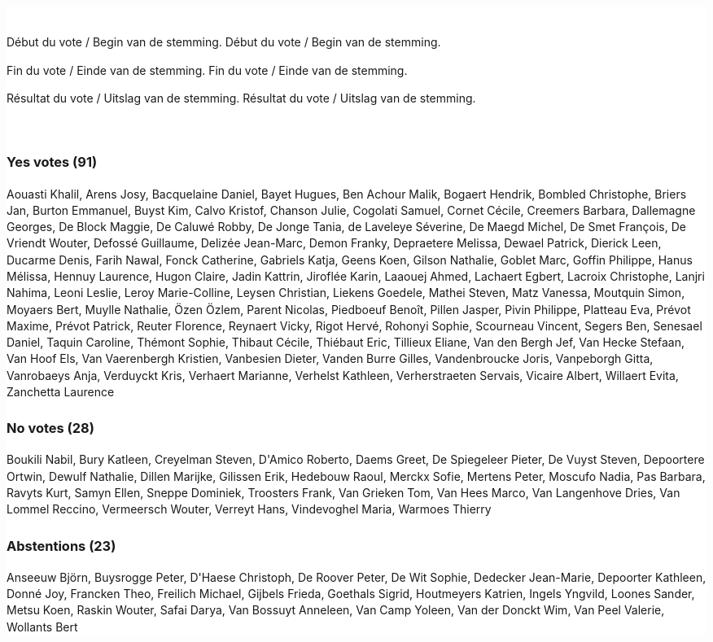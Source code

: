  
 

Début du
vote / Begin van de stemming.
Début du
vote / Begin van de stemming.

Fin du vote
/ Einde van de stemming.
Fin du vote
/ Einde van de stemming.

Résultat du
vote / Uitslag van de stemming.
Résultat du
vote / Uitslag van de stemming.

 
 


### Yes votes (91)

Aouasti Khalil, Arens Josy, Bacquelaine Daniel, Bayet Hugues, Ben Achour Malik, Bogaert Hendrik, Bombled Christophe, Briers Jan, Burton Emmanuel, Buyst Kim, Calvo Kristof, Chanson Julie, Cogolati Samuel, Cornet Cécile, Creemers Barbara, Dallemagne Georges, De Block Maggie, De Caluwé Robby, De Jonge Tania, de Laveleye Séverine, De Maegd Michel, De Smet François, De Vriendt Wouter, Defossé Guillaume, Delizée Jean-Marc, Demon Franky, Depraetere Melissa, Dewael Patrick, Dierick Leen, Ducarme Denis, Farih Nawal, Fonck Catherine, Gabriels Katja, Geens Koen, Gilson Nathalie, Goblet Marc, Goffin Philippe, Hanus Mélissa, Hennuy Laurence, Hugon Claire, Jadin Kattrin, Jiroflée Karin, Laaouej Ahmed, Lachaert Egbert, Lacroix Christophe, Lanjri Nahima, Leoni Leslie, Leroy Marie-Colline, Leysen Christian, Liekens Goedele, Mathei Steven, Matz Vanessa, Moutquin Simon, Moyaers Bert, Muylle Nathalie, Özen Özlem, Parent Nicolas, Piedboeuf Benoît, Pillen Jasper, Pivin Philippe, Platteau Eva, Prévot Maxime, Prévot Patrick, Reuter Florence, Reynaert Vicky, Rigot Hervé, Rohonyi Sophie, Scourneau Vincent, Segers Ben, Senesael Daniel, Taquin Caroline, Thémont Sophie, Thibaut Cécile, Thiébaut Eric, Tillieux Eliane, Van den Bergh Jef, Van Hecke Stefaan, Van Hoof Els, Van Vaerenbergh Kristien, Vanbesien Dieter, Vanden Burre Gilles, Vandenbroucke Joris, Vanpeborgh Gitta, Vanrobaeys Anja, Verduyckt Kris, Verhaert Marianne, Verhelst Kathleen, Verherstraeten Servais, Vicaire Albert, Willaert Evita, Zanchetta Laurence

### No votes (28)

Boukili Nabil, Bury Katleen, Creyelman Steven, D'Amico Roberto, Daems Greet, De Spiegeleer Pieter, De Vuyst Steven, Depoortere Ortwin, Dewulf Nathalie, Dillen Marijke, Gilissen Erik, Hedebouw Raoul, Merckx Sofie, Mertens Peter, Moscufo Nadia, Pas Barbara, Ravyts Kurt, Samyn Ellen, Sneppe Dominiek, Troosters Frank, Van Grieken Tom, Van Hees Marco, Van Langenhove Dries, Van Lommel Reccino, Vermeersch Wouter, Verreyt Hans, Vindevoghel Maria, Warmoes Thierry

### Abstentions (23)

Anseeuw Björn, Buysrogge Peter, D'Haese Christoph, De Roover Peter, De Wit Sophie, Dedecker Jean-Marie, Depoorter Kathleen, Donné Joy, Francken Theo, Freilich Michael, Gijbels Frieda, Goethals Sigrid, Houtmeyers Katrien, Ingels Yngvild, Loones Sander, Metsu Koen, Raskin Wouter, Safai Darya, Van Bossuyt Anneleen, Van Camp Yoleen, Van der Donckt Wim, Van Peel Valerie, Wollants Bert
